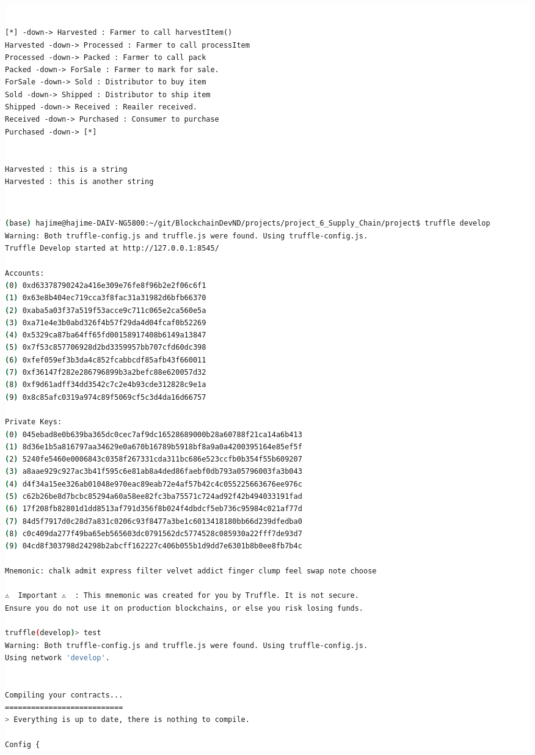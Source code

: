 <br>

```plantuml
[*] -down-> Harvested : Farmer to call harvestItem()
Harvested -down-> Processed : Farmer to call processItem
Processed -down-> Packed : Farmer to call pack
Packed -down-> ForSale : Farmer to mark for sale.
ForSale -down-> Sold : Distributor to buy item
Sold -down-> Shipped : Distributor to ship item
Shipped -down-> Received : Reailer received.
Received -down-> Purchased : Consumer to purchase
Purchased -down-> [*]


Harvested : this is a string
Harvested : this is another string
```

<br>


```bash
(base) hajime@hajime-DAIV-NG5800:~/git/BlockchainDevND/projects/project_6_Supply_Chain/project$ truffle develop
Warning: Both truffle-config.js and truffle.js were found. Using truffle-config.js.
Truffle Develop started at http://127.0.0.1:8545/

Accounts:
(0) 0xd63378790242a416e309e76fe8f96b2e2f06c6f1
(1) 0x63e8b404ec719cca3f8fac31a31982d6bfb66370
(2) 0xaba5a03f37a519f53acce9c711c065e2ca560e5a
(3) 0xa71e4e3b0abd326f4b57f29da4d04fcaf0b52269
(4) 0x5329ca87ba64ff65fd00158917408b6149a13847
(5) 0x7f53c857706928d2bd3359957bb707cfd60dc398
(6) 0xfef059ef3b3da4c852fcabbcdf85afb43f660011
(7) 0xf36147f282e286796899b3a2befc88e620057d32
(8) 0xf9d61adff34dd3542c7c2e4b93cde312828c9e1a
(9) 0x8c85afc0319a974c89f5069cf5c3d4da16d66757

Private Keys:
(0) 045ebad8e0b639ba365dc0cec7af9dc16528689000b28a60788f21ca14a6b413
(1) 8d36e1b5a816797aa34629e0a670b16789b5918bf8a9a0a4200395164e85ef5f
(2) 5240fe5460e0006843c0358f267331cda311bc686e523ccfb0b354f55b609207
(3) a8aae929c927ac3b41f595c6e81ab8a4ded86faebf0db793a05796003fa3b043
(4) d4f34a15ee326ab01048e970eac89eab72e4af57b42c4c055225663676ee976c
(5) c62b26be8d7bcbc85294a60a58ee82fc3ba75571c724ad92f42b494033191fad
(6) 17f208fb82801d1dd8513af791d356f8b024f4dbdcf5eb736c95984c021af77d
(7) 84d5f7917d0c28d7a831c0206c93f8477a3be1c6013418180bb66d239dfedba0
(8) c0c409da277f49ba65eb565603dc0791562dc5774528c085930a22fff7de93d7
(9) 04cd8f303798d24298b2abcff162227c406b055b1d9dd7e6301b8b0ee8fb7b4c

Mnemonic: chalk admit express filter velvet addict finger clump feel swap note choose

⚠️  Important ⚠️  : This mnemonic was created for you by Truffle. It is not secure.
Ensure you do not use it on production blockchains, or else you risk losing funds.

truffle(develop)> test
Warning: Both truffle-config.js and truffle.js were found. Using truffle-config.js.
Using network 'develop'.


Compiling your contracts...
===========================
> Everything is up to date, there is nothing to compile.

Config {
```